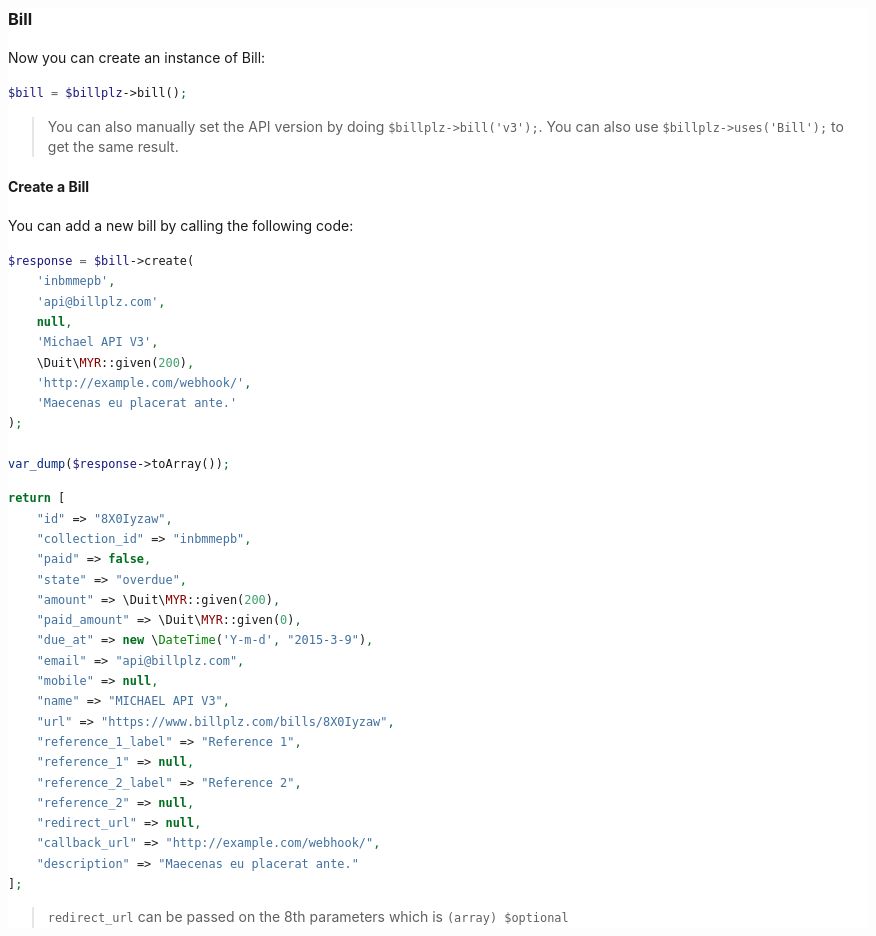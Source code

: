<a name="creating-bill-request"></a>
### Bill

Now you can create an instance of Bill:

```php
$bill = $billplz->bill();
```

> You can also manually set the API version by doing `$billplz->bill('v3');`. You can also use `$billplz->uses('Bill');` to get the same result.

#### Create a Bill

You can add a new bill by calling the following code:

```php
$response = $bill->create(
    'inbmmepb',
    'api@billplz.com',
    null,
    'Michael API V3',
    \Duit\MYR::given(200),
    'http://example.com/webhook/',
    'Maecenas eu placerat ante.'
);

var_dump($response->toArray());
```

```php
return [
    "id" => "8X0Iyzaw",
    "collection_id" => "inbmmepb",
    "paid" => false,
    "state" => "overdue",
    "amount" => \Duit\MYR::given(200),
    "paid_amount" => \Duit\MYR::given(0),
    "due_at" => new \DateTime('Y-m-d', "2015-3-9"),
    "email" => "api@billplz.com",
    "mobile" => null,
    "name" => "MICHAEL API V3",
    "url" => "https://www.billplz.com/bills/8X0Iyzaw",
    "reference_1_label" => "Reference 1",
    "reference_1" => null,
    "reference_2_label" => "Reference 2",
    "reference_2" => null,
    "redirect_url" => null,
    "callback_url" => "http://example.com/webhook/",
    "description" => "Maecenas eu placerat ante."
];
```

> `redirect_url` can be passed on the 8th parameters which is `(array) $optional`
